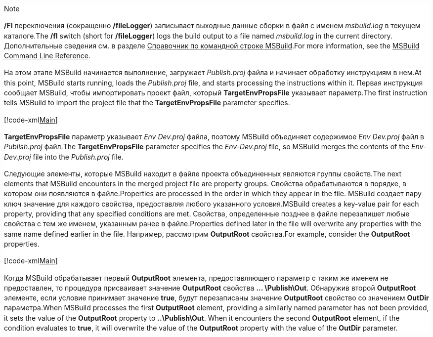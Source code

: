 > [!NOTE]
> <span data-ttu-id="a6ad4-145">**/Fl** переключения (сокращенно **/fileLogger**) записывает выходные данные сборки в файл с именем *msbuild.log* в текущем каталоге.</span><span class="sxs-lookup"><span data-stu-id="a6ad4-145">The **/fl** switch (short for **/fileLogger**) logs the build output to a file named *msbuild.log* in the current directory.</span></span> <span data-ttu-id="a6ad4-146">Дополнительные сведения см. в разделе [Справочник по командной строке MSBuild](https://msdn.microsoft.com/library/ms164311.aspx).</span><span class="sxs-lookup"><span data-stu-id="a6ad4-146">For more information, see the [MSBuild Command Line Reference](https://msdn.microsoft.com/library/ms164311.aspx).</span></span>


<span data-ttu-id="a6ad4-147">На этом этапе MSBuild начинается выполнение, загружает *Publish.proj* файла и начинает обработку инструкциям в нем.</span><span class="sxs-lookup"><span data-stu-id="a6ad4-147">At this point, MSBuild starts running, loads the *Publish.proj* file, and starts processing the instructions within it.</span></span> <span data-ttu-id="a6ad4-148">Первая инструкция сообщает MSBuild, чтобы импортировать проект файл, который **TargetEnvPropsFile** указывает параметр.</span><span class="sxs-lookup"><span data-stu-id="a6ad4-148">The first instruction tells MSBuild to import the project file that the **TargetEnvPropsFile** parameter specifies.</span></span>


[!code-xml[Main](understanding-the-build-process/samples/sample2.xml)]


<span data-ttu-id="a6ad4-149">**TargetEnvPropsFile** параметр указывает *Env Dev.proj* файла, поэтому MSBuild объединяет содержимое *Env Dev.proj* файл в  *Publish.proj* файл.</span><span class="sxs-lookup"><span data-stu-id="a6ad4-149">The **TargetEnvPropsFile** parameter specifies the *Env-Dev.proj* file, so MSBuild merges the contents of the *Env-Dev.proj* file into the *Publish.proj* file.</span></span>

<span data-ttu-id="a6ad4-150">Следующие элементы, которые MSBuild находит в файле проекта объединенных являются группы свойств.</span><span class="sxs-lookup"><span data-stu-id="a6ad4-150">The next elements that MSBuild encounters in the merged project file are property groups.</span></span> <span data-ttu-id="a6ad4-151">Свойства обрабатываются в порядке, в котором они появляются в файле.</span><span class="sxs-lookup"><span data-stu-id="a6ad4-151">Properties are processed in the order in which they appear in the file.</span></span> <span data-ttu-id="a6ad4-152">MSBuild создает пару ключ значение для каждого свойства, предоставляя любого указанного условия.</span><span class="sxs-lookup"><span data-stu-id="a6ad4-152">MSBuild creates a key-value pair for each property, providing that any specified conditions are met.</span></span> <span data-ttu-id="a6ad4-153">Свойства, определенные позднее в файле перезапишет любые свойства с тем же именем, указанным ранее в файле.</span><span class="sxs-lookup"><span data-stu-id="a6ad4-153">Properties defined later in the file will overwrite any properties with the same name defined earlier in the file.</span></span> <span data-ttu-id="a6ad4-154">Например, рассмотрим **OutputRoot** свойства.</span><span class="sxs-lookup"><span data-stu-id="a6ad4-154">For example, consider the **OutputRoot** properties.</span></span>


[!code-xml[Main](understanding-the-build-process/samples/sample3.xml)]


<span data-ttu-id="a6ad4-155">Когда MSBuild обрабатывает первый **OutputRoot** элемента, предоставляющего параметр с таким же именем не предоставлен, то процедура присваивает значение **OutputRoot** свойства **... \Publish\Out**. Обнаружив второй **OutputRoot** элементе, если условие принимает значение **true**, будут перезаписаны значение **OutputRoot** свойство со значением **OutDir** параметра.</span><span class="sxs-lookup"><span data-stu-id="a6ad4-155">When MSBuild processes the first **OutputRoot** element, providing a similarly named parameter has not been provided, it sets the value of the **OutputRoot** property to **..\Publish\Out**. When it encounters the second **OutputRoot** element, if the condition evaluates to **true**, it will overwrite the value of the **OutputRoot** property with the value of the **OutDir** parameter.</span></span>

